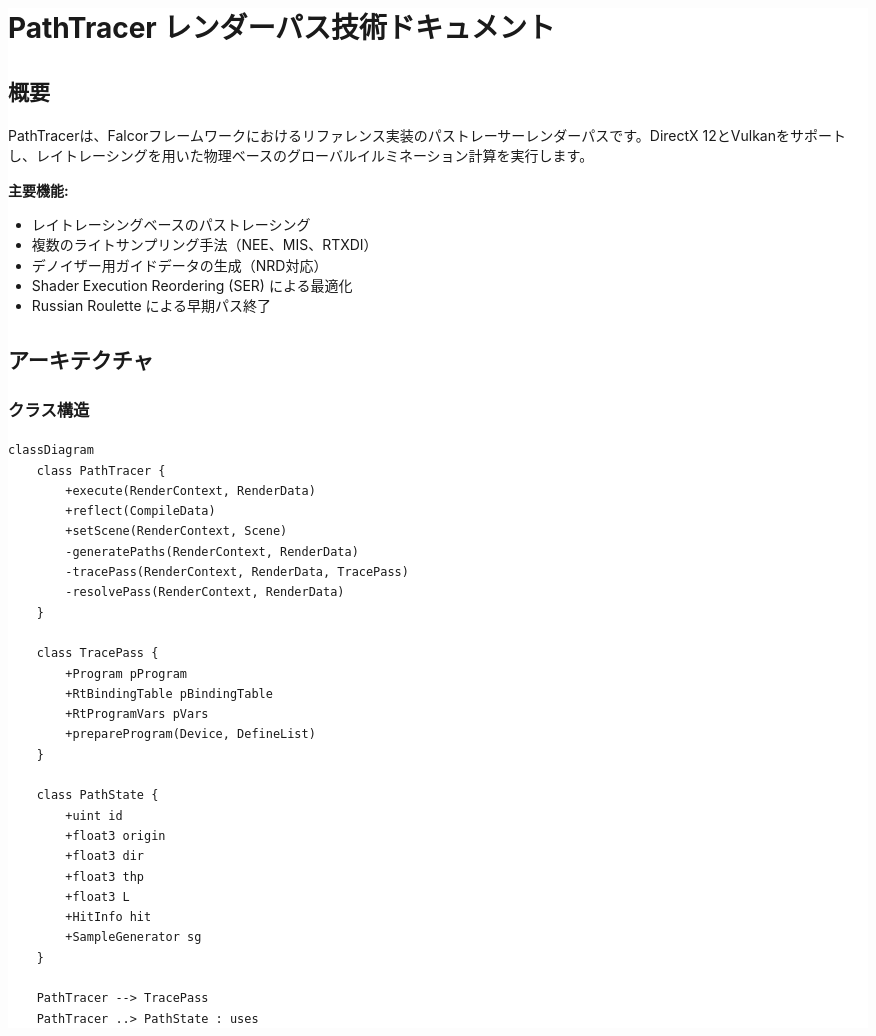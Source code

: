 # PathTracer レンダーパス技術ドキュメント

## 概要

PathTracerは、Falcorフレームワークにおけるリファレンス実装のパストレーサーレンダーパスです。DirectX 12とVulkanをサポートし、レイトレーシングを用いた物理ベースのグローバルイルミネーション計算を実行します。

**主要機能:**
- レイトレーシングベースのパストレーシング
- 複数のライトサンプリング手法（NEE、MIS、RTXDI）
- デノイザー用ガイドデータの生成（NRD対応）
- Shader Execution Reordering (SER) による最適化
- Russian Roulette による早期パス終了

## アーキテクチャ

### クラス構造

```mermaid
classDiagram
    class PathTracer {
        +execute(RenderContext, RenderData)
        +reflect(CompileData)
        +setScene(RenderContext, Scene)
        -generatePaths(RenderContext, RenderData)
        -tracePass(RenderContext, RenderData, TracePass)
        -resolvePass(RenderContext, RenderData)
    }

    class TracePass {
        +Program pProgram
        +RtBindingTable pBindingTable
        +RtProgramVars pVars
        +prepareProgram(Device, DefineList)
    }

    class PathState {
        +uint id
        +float3 origin
        +float3 dir
        +float3 thp
        +float3 L
        +HitInfo hit
        +SampleGenerator sg
    }

    PathTracer --> TracePass
    PathTracer ..> PathState : uses
```
